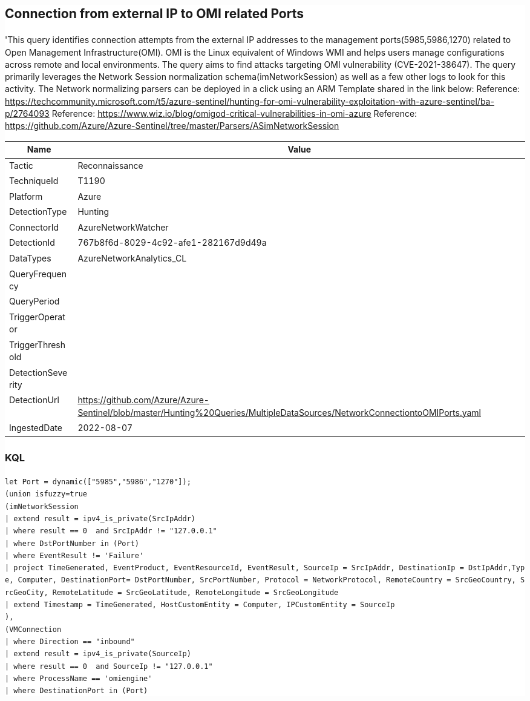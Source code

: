 ## Connection from external IP to OMI related Ports

'This query identifies connection attempts from the external IP addresses to the management ports(5985,5986,1270) related to Open Management Infrastructure(OMI). 
 OMI is the Linux equivalent of Windows WMI and helps users manage configurations across remote and local environments. 
 The query aims to find attacks targeting OMI vulnerability (CVE-2021-38647). The query primarily leverages the Network Session normalization schema(imNetworkSession) 
 as well as a few other logs to look for this activity. The Network normalizing parsers can be deployed in a click using an ARM Template shared in the link below:
 Reference: https://techcommunity.microsoft.com/t5/azure-sentinel/hunting-for-omi-vulnerability-exploitation-with-azure-sentinel/ba-p/2764093
 Reference: https://www.wiz.io/blog/omigod-critical-vulnerabilities-in-omi-azure
 Reference: https://github.com/Azure/Azure-Sentinel/tree/master/Parsers/ASimNetworkSession

|Name | Value |
| --- | --- |
|Tactic | Reconnaissance|
|TechniqueId | T1190|
|Platform | Azure|
|DetectionType | Hunting |
|ConnectorId | AzureNetworkWatcher |
|DetectionId | 767b8f6d-8029-4c92-afe1-282167d9d49a |
|DataTypes | AzureNetworkAnalytics_CL |
|QueryFrequency |  |
|QueryPeriod |  |
|TriggerOperator |  |
|TriggerThreshold |  |
|DetectionSeverity |  |
|DetectionUrl | https://github.com/Azure/Azure-Sentinel/blob/master/Hunting%20Queries/MultipleDataSources/NetworkConnectiontoOMIPorts.yaml |
|IngestedDate | 2022-08-07 |

### KQL
```kql
let Port = dynamic(["5985","5986","1270"]); 
(union isfuzzy=true
(imNetworkSession
| extend result = ipv4_is_private(SrcIpAddr)
| where result == 0  and SrcIpAddr != "127.0.0.1"
| where DstPortNumber in (Port)
| where EventResult != 'Failure'
| project TimeGenerated, EventProduct, EventResourceId, EventResult, SourceIp = SrcIpAddr, DestinationIp = DstIpAddr,Type, Computer, DestinationPort= DstPortNumber, SrcPortNumber, Protocol = NetworkProtocol, RemoteCountry = SrcGeoCountry, SrcGeoCity, RemoteLatitude = SrcGeoLatitude, RemoteLongitude = SrcGeoLongitude
| extend Timestamp = TimeGenerated, HostCustomEntity = Computer, IPCustomEntity = SourceIp 
),
(VMConnection
| where Direction == "inbound"
| extend result = ipv4_is_private(SourceIp)
| where result == 0  and SourceIp != "127.0.0.1"
| where ProcessName == 'omiengine'
| where DestinationPort in (Port)
```